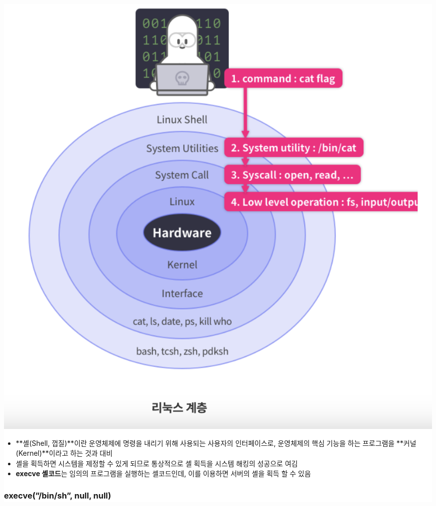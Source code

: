 ![Untitled](./Shell_Code.assets/Untitled%203.png)

- **셸(Shell, 껍질)**이란 운영체제에 명령을 내리기 위해 사용되는 사용자의 인터페이스로, 운영체제의 핵심 기능을 하는 프로그램을 **커널(Kernel)**이라고 하는 것과 대비
- 셸을 획득하면 시스템을 제정할 수 있게 되므로 통상적으로 셸 획득을 시스템 해킹의 성공으로 여김
- **execve 셸코드**는 임의의 프로그램을 실행하는 셸코드인데, 이를 이용하면 서버의 셸을 획득 할 수 있음

### execve(”/bin/sh”, null, null)
